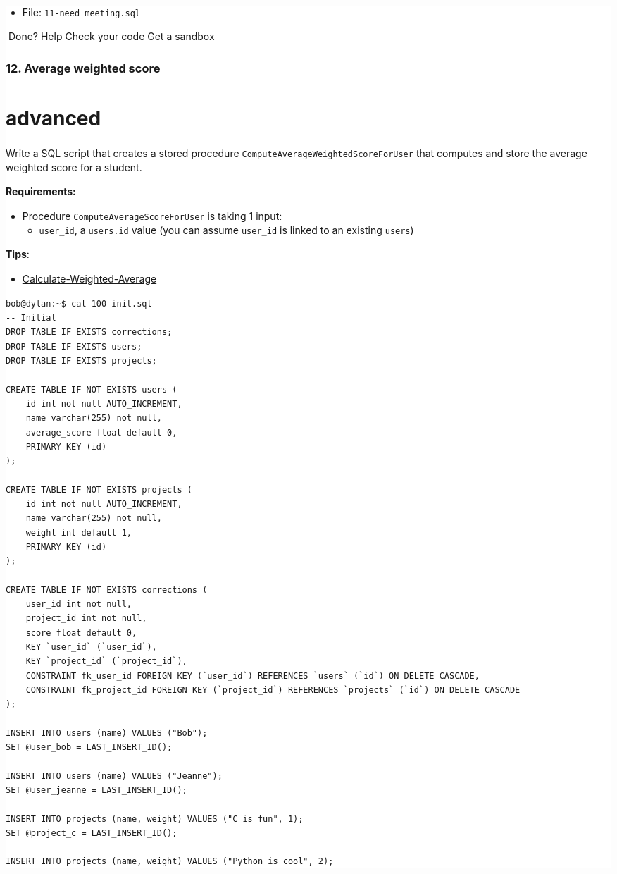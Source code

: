 



- File: `11-need_meeting.sql`

 Done? Help Check your code Get a sandbox

### 12\. Average weighted score

# advanced

Write a SQL script that creates a stored procedure `ComputeAverageWeightedScoreForUser` that computes and store the average weighted score for a student.

**Requirements:**

- Procedure `ComputeAverageScoreForUser` is taking 1 input:
  - `user_id`, a `users.id` value (you can assume `user_id` is linked to an existing `users`)

**Tips**:

- [Calculate-Weighted-Average](https://alx-intranet.hbtn.io/rltoken/QHx92mlF43zF6GTEil-Cyw "Calculate-Weighted-Average")

```
bob@dylan:~$ cat 100-init.sql
-- Initial
DROP TABLE IF EXISTS corrections;
DROP TABLE IF EXISTS users;
DROP TABLE IF EXISTS projects;

CREATE TABLE IF NOT EXISTS users (
    id int not null AUTO_INCREMENT,
    name varchar(255) not null,
    average_score float default 0,
    PRIMARY KEY (id)
);

CREATE TABLE IF NOT EXISTS projects (
    id int not null AUTO_INCREMENT,
    name varchar(255) not null,
    weight int default 1,
    PRIMARY KEY (id)
);

CREATE TABLE IF NOT EXISTS corrections (
    user_id int not null,
    project_id int not null,
    score float default 0,
    KEY `user_id` (`user_id`),
    KEY `project_id` (`project_id`),
    CONSTRAINT fk_user_id FOREIGN KEY (`user_id`) REFERENCES `users` (`id`) ON DELETE CASCADE,
    CONSTRAINT fk_project_id FOREIGN KEY (`project_id`) REFERENCES `projects` (`id`) ON DELETE CASCADE
);

INSERT INTO users (name) VALUES ("Bob");
SET @user_bob = LAST_INSERT_ID();

INSERT INTO users (name) VALUES ("Jeanne");
SET @user_jeanne = LAST_INSERT_ID();

INSERT INTO projects (name, weight) VALUES ("C is fun", 1);
SET @project_c = LAST_INSERT_ID();

INSERT INTO projects (name, weight) VALUES ("Python is cool", 2);
```